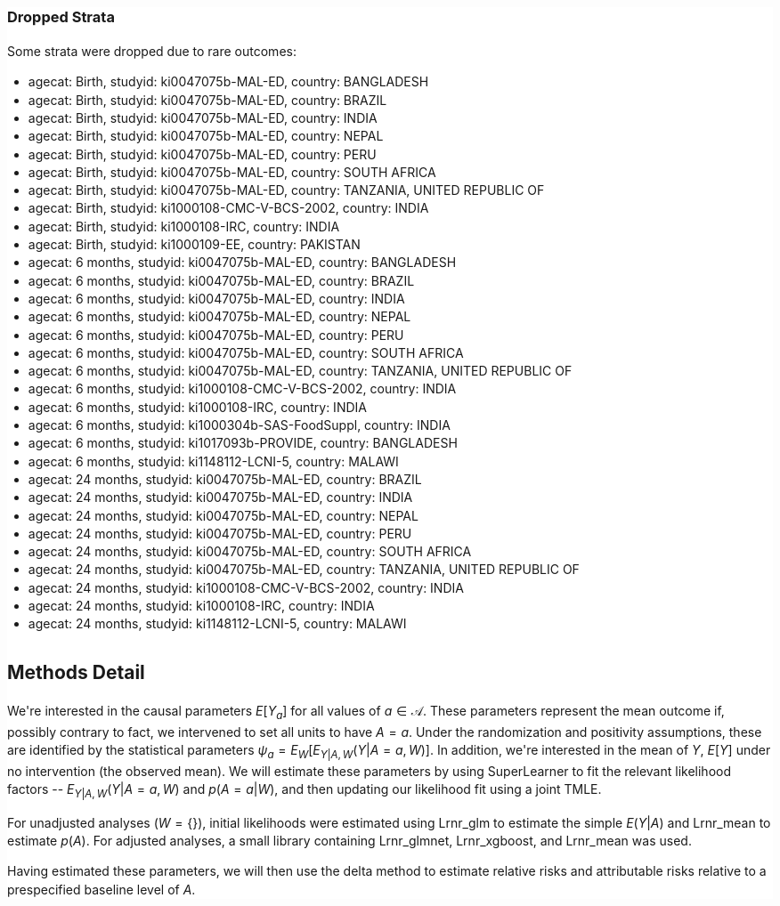 ### Dropped Strata

Some strata were dropped due to rare outcomes:

* agecat: Birth, studyid: ki0047075b-MAL-ED, country: BANGLADESH
* agecat: Birth, studyid: ki0047075b-MAL-ED, country: BRAZIL
* agecat: Birth, studyid: ki0047075b-MAL-ED, country: INDIA
* agecat: Birth, studyid: ki0047075b-MAL-ED, country: NEPAL
* agecat: Birth, studyid: ki0047075b-MAL-ED, country: PERU
* agecat: Birth, studyid: ki0047075b-MAL-ED, country: SOUTH AFRICA
* agecat: Birth, studyid: ki0047075b-MAL-ED, country: TANZANIA, UNITED REPUBLIC OF
* agecat: Birth, studyid: ki1000108-CMC-V-BCS-2002, country: INDIA
* agecat: Birth, studyid: ki1000108-IRC, country: INDIA
* agecat: Birth, studyid: ki1000109-EE, country: PAKISTAN
* agecat: 6 months, studyid: ki0047075b-MAL-ED, country: BANGLADESH
* agecat: 6 months, studyid: ki0047075b-MAL-ED, country: BRAZIL
* agecat: 6 months, studyid: ki0047075b-MAL-ED, country: INDIA
* agecat: 6 months, studyid: ki0047075b-MAL-ED, country: NEPAL
* agecat: 6 months, studyid: ki0047075b-MAL-ED, country: PERU
* agecat: 6 months, studyid: ki0047075b-MAL-ED, country: SOUTH AFRICA
* agecat: 6 months, studyid: ki0047075b-MAL-ED, country: TANZANIA, UNITED REPUBLIC OF
* agecat: 6 months, studyid: ki1000108-CMC-V-BCS-2002, country: INDIA
* agecat: 6 months, studyid: ki1000108-IRC, country: INDIA
* agecat: 6 months, studyid: ki1000304b-SAS-FoodSuppl, country: INDIA
* agecat: 6 months, studyid: ki1017093b-PROVIDE, country: BANGLADESH
* agecat: 6 months, studyid: ki1148112-LCNI-5, country: MALAWI
* agecat: 24 months, studyid: ki0047075b-MAL-ED, country: BRAZIL
* agecat: 24 months, studyid: ki0047075b-MAL-ED, country: INDIA
* agecat: 24 months, studyid: ki0047075b-MAL-ED, country: NEPAL
* agecat: 24 months, studyid: ki0047075b-MAL-ED, country: PERU
* agecat: 24 months, studyid: ki0047075b-MAL-ED, country: SOUTH AFRICA
* agecat: 24 months, studyid: ki0047075b-MAL-ED, country: TANZANIA, UNITED REPUBLIC OF
* agecat: 24 months, studyid: ki1000108-CMC-V-BCS-2002, country: INDIA
* agecat: 24 months, studyid: ki1000108-IRC, country: INDIA
* agecat: 24 months, studyid: ki1148112-LCNI-5, country: MALAWI

## Methods Detail

We're interested in the causal parameters $E[Y_a]$ for all values of $a \in \mathcal{A}$. These parameters represent the mean outcome if, possibly contrary to fact, we intervened to set all units to have $A=a$. Under the randomization and positivity assumptions, these are identified by the statistical parameters $\psi_a=E_W[E_{Y|A,W}(Y|A=a,W)]$.  In addition, we're interested in the mean of $Y$, $E[Y]$ under no intervention (the observed mean). We will estimate these parameters by using SuperLearner to fit the relevant likelihood factors -- $E_{Y|A,W}(Y|A=a,W)$ and $p(A=a|W)$, and then updating our likelihood fit using a joint TMLE.

For unadjusted analyses ($W=\{\}$), initial likelihoods were estimated using Lrnr_glm to estimate the simple $E(Y|A)$ and Lrnr_mean to estimate $p(A)$. For adjusted analyses, a small library containing Lrnr_glmnet, Lrnr_xgboost, and Lrnr_mean was used.

Having estimated these parameters, we will then use the delta method to estimate relative risks and attributable risks relative to a prespecified baseline level of $A$.
